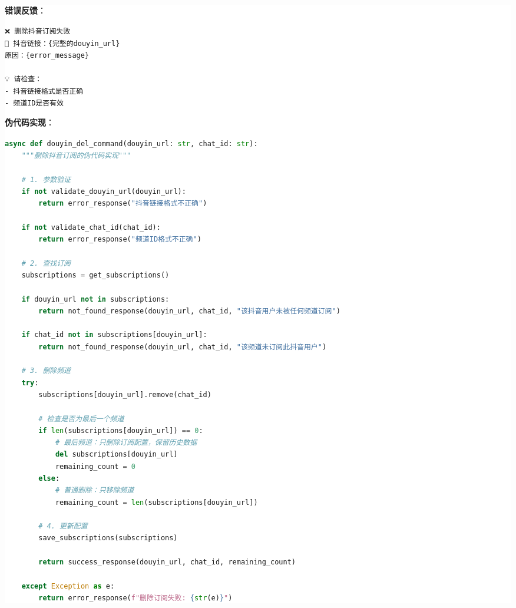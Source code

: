 **错误反馈**：
```
❌ 删除抖音订阅失败
🔗 抖音链接：{完整的douyin_url}
原因：{error_message}

💡 请检查：
- 抖音链接格式是否正确
- 频道ID是否有效
```

**伪代码实现**：
```python
async def douyin_del_command(douyin_url: str, chat_id: str):
    """删除抖音订阅的伪代码实现"""

    # 1. 参数验证
    if not validate_douyin_url(douyin_url):
        return error_response("抖音链接格式不正确")

    if not validate_chat_id(chat_id):
        return error_response("频道ID格式不正确")

    # 2. 查找订阅
    subscriptions = get_subscriptions()

    if douyin_url not in subscriptions:
        return not_found_response(douyin_url, chat_id, "该抖音用户未被任何频道订阅")

    if chat_id not in subscriptions[douyin_url]:
        return not_found_response(douyin_url, chat_id, "该频道未订阅此抖音用户")

    # 3. 删除频道
    try:
        subscriptions[douyin_url].remove(chat_id)

        # 检查是否为最后一个频道
        if len(subscriptions[douyin_url]) == 0:
            # 最后频道：只删除订阅配置，保留历史数据
            del subscriptions[douyin_url]
            remaining_count = 0
        else:
            # 普通删除：只移除频道
            remaining_count = len(subscriptions[douyin_url])

        # 4. 更新配置
        save_subscriptions(subscriptions)

        return success_response(douyin_url, chat_id, remaining_count)

    except Exception as e:
        return error_response(f"删除订阅失败: {str(e)}")
```
